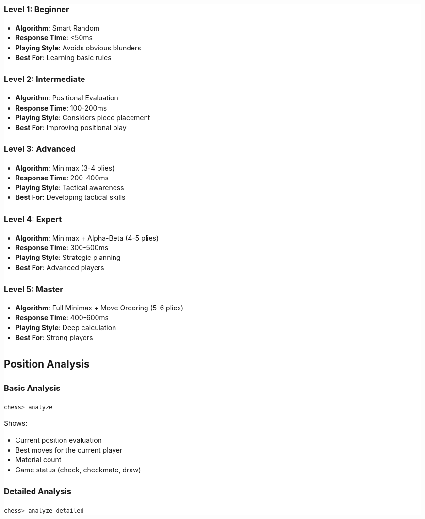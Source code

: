 ### Level 1: Beginner

- **Algorithm**: Smart Random
- **Response Time**: <50ms
- **Playing Style**: Avoids obvious blunders
- **Best For**: Learning basic rules

### Level 2: Intermediate

- **Algorithm**: Positional Evaluation
- **Response Time**: 100-200ms
- **Playing Style**: Considers piece placement
- **Best For**: Improving positional play

### Level 3: Advanced

- **Algorithm**: Minimax (3-4 plies)
- **Response Time**: 200-400ms
- **Playing Style**: Tactical awareness
- **Best For**: Developing tactical skills

### Level 4: Expert

- **Algorithm**: Minimax + Alpha-Beta (4-5 plies)
- **Response Time**: 300-500ms
- **Playing Style**: Strategic planning
- **Best For**: Advanced players

### Level 5: Master

- **Algorithm**: Full Minimax + Move Ordering (5-6 plies)
- **Response Time**: 400-600ms
- **Playing Style**: Deep calculation
- **Best For**: Strong players

## Position Analysis

### Basic Analysis

```bash
chess> analyze
```

Shows:

- Current position evaluation
- Best moves for the current player
- Material count
- Game status (check, checkmate, draw)

### Detailed Analysis

```bash
chess> analyze detailed
```
